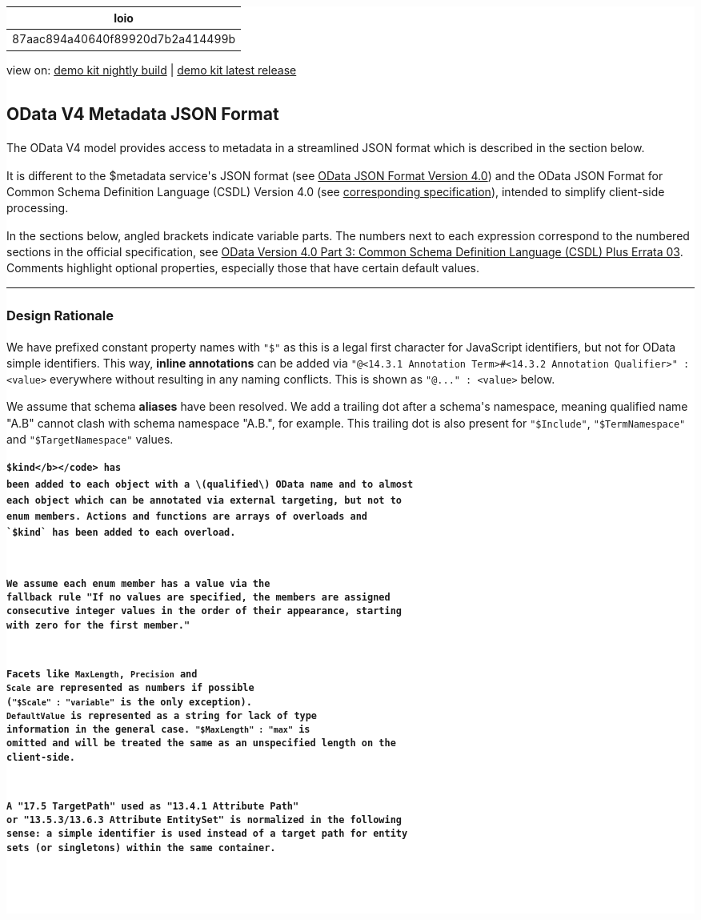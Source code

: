 

| loio |
| -----|
| 87aac894a40640f89920d7b2a414499b |

<div id="loio">

view on: [demo kit nightly build](https://sdk.openui5.org/nightly/#/topic/87aac894a40640f89920d7b2a414499b) | [demo kit latest release](https://sdk.openui5.org/topic/87aac894a40640f89920d7b2a414499b)</div>

## OData V4 Metadata JSON Format

The OData V4 model provides access to metadata in a streamlined JSON format which is described in the section below.

It is different to the $metadata service's JSON format \(see [OData JSON Format Version 4.0](http://docs.oasis-open.org/odata/odata-json-format/v4.0/os/odata-json-format-v4.0-os.html)\) and the OData JSON Format for Common Schema Definition Language \(CSDL\) Version 4.0 \(see [corresponding specification](http://docs.oasis-open.org/odata/odata-json-csdl/v4.0/odata-json-csdl-v4.0.html)\), intended to simplify client-side processing.

In the sections below, angled brackets indicate variable parts. The numbers next to each expression correspond to the numbered sections in the official specification, see [OData Version 4.0 Part 3: Common Schema Definition Language \(CSDL\) Plus Errata 03](http://docs.oasis-open.org/odata/odata-json-csdl/v4.0/odata-json-csdl-v4.0.html). Comments highlight optional properties, especially those that have certain default values.

***

### Design Rationale

We have prefixed constant property names with `"$"` as this is a legal first character for JavaScript identifiers, but not for OData simple identifiers. This way, **inline annotations** can be added via `"@<14.3.1 Annotation Term>#<14.3.2 Annotation Qualifier>" : <value>` everywhere without resulting in any naming conflicts. This is shown as `"@..." : <value>` below.

We assume that schema **aliases** have been resolved. We add a trailing dot after a schema's namespace, meaning qualified name "A.B" cannot clash with schema namespace "A.B.", for example. This trailing dot is also present for `"$Include"`, `"$TermNamespace"` and `"$TargetNamespace"` values.

<code><b>$kind</b></code> has been added to each object with a \(qualified\) OData name and to almost each object which can be annotated via external targeting, but not to enum members. Actions and functions are arrays of overloads and `$kind` has been added to each overload.

We assume each **enum member** has a value via the fallback rule "If no values are specified, the members are assigned consecutive integer values in the order of their appearance, starting with zero for the first member."

Facets like `MaxLength`, `Precision` and `Scale` are represented as numbers if possible \(`"$Scale" : "variable"` is the only exception\). `DefaultValue` is represented as a string for lack of type information in the general case. `"$MaxLength" : "max"` is omitted and will be treated the same as an unspecified length on the client-side.

A "17.5 **TargetPath**" used as "13.4.1 Attribute Path" or "13.5.3/13.6.3 Attribute EntitySet" is normalized in the following sense: a simple identifier is used instead of a target path for entity sets \(or singletons\) within the same container.
